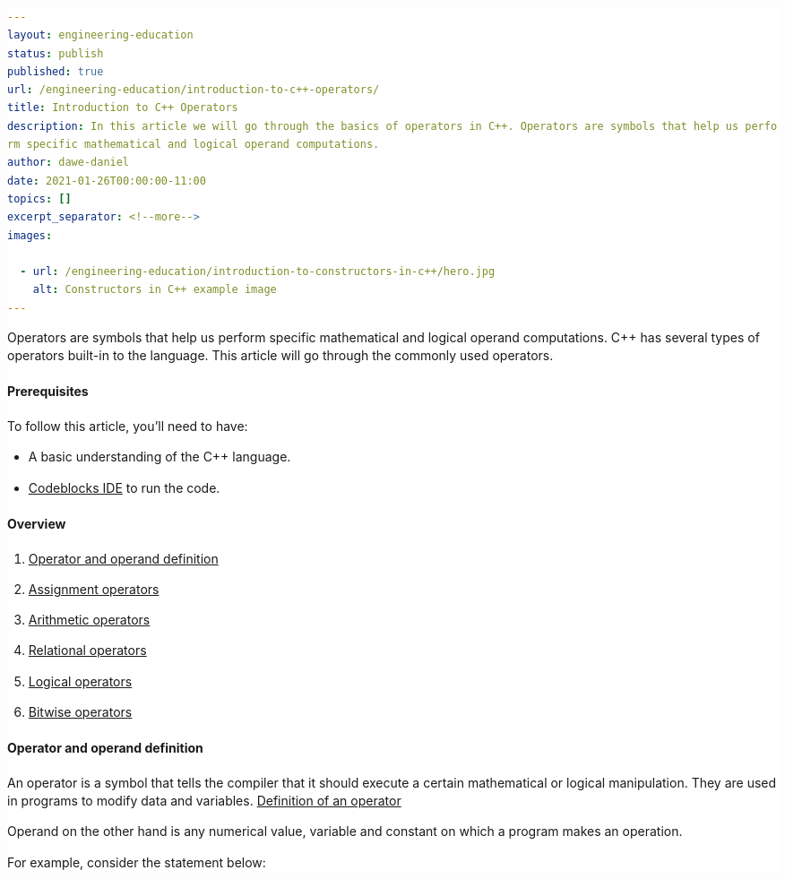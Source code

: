 ```yaml
---
layout: engineering-education
status: publish
published: true
url: /engineering-education/introduction-to-c++-operators/
title: Introduction to C++ Operators
description: In this article we will go through the basics of operators in C++. Operators are symbols that help us perform specific mathematical and logical operand computations.
author: dawe-daniel
date: 2021-01-26T00:00:00-11:00
topics: []
excerpt_separator: <!--more-->
images:

  - url: /engineering-education/introduction-to-constructors-in-c++/hero.jpg
    alt: Constructors in C++ example image
---
```

Operators are symbols that help us perform specific mathematical and logical operand computations. C++ has several types of operators built-in to the language. This article will go through the commonly used operators.


#### Prerequisites

To follow this article, you’ll need to have:

- A basic understanding of the C++ language.

- [Codeblocks IDE](http://www.codeblocks.org/downloads) to run the code.


#### Overview

1. [Operator and operand definition](#operator-and-operand-definition)

2. [Assignment operators](#assignment-operators)

3. [Arithmetic operators](#arithmetic-operators)

4. [Relational operators](#relational-operators)

5. [Logical operators](#logical-operators)

6. [Bitwise operators](#bitwise-operators)


#### Operator and operand definition

An operator is a symbol that tells the compiler that it should execute a certain mathematical or logical manipulation. They are used in programs to modify data and variables. 
[Definition of an operator](https://www.studytonight.com/c/operators-in-c.php)

Operand on the other hand is any numerical value, variable and constant on which a program makes an operation.

For example, consider the statement below:
